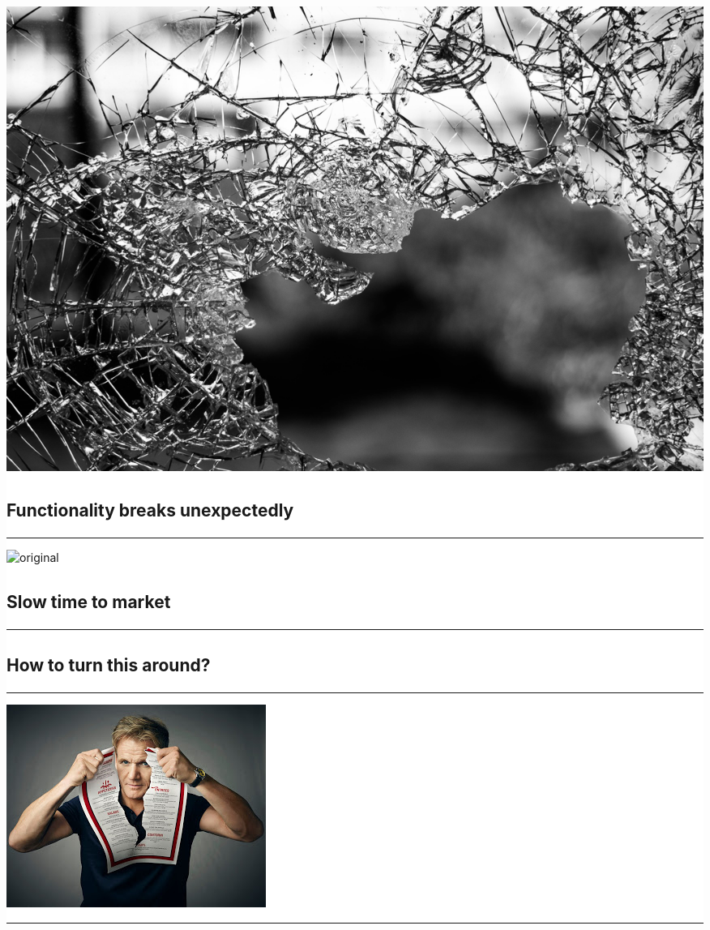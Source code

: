 ![original](breaks.jpg)
## Functionality breaks unexpectedly

---

![original](time-to-market.jpg)
## Slow time to market

---

## How to turn this around?

---

![](gordon-ramsay.jpg)

---